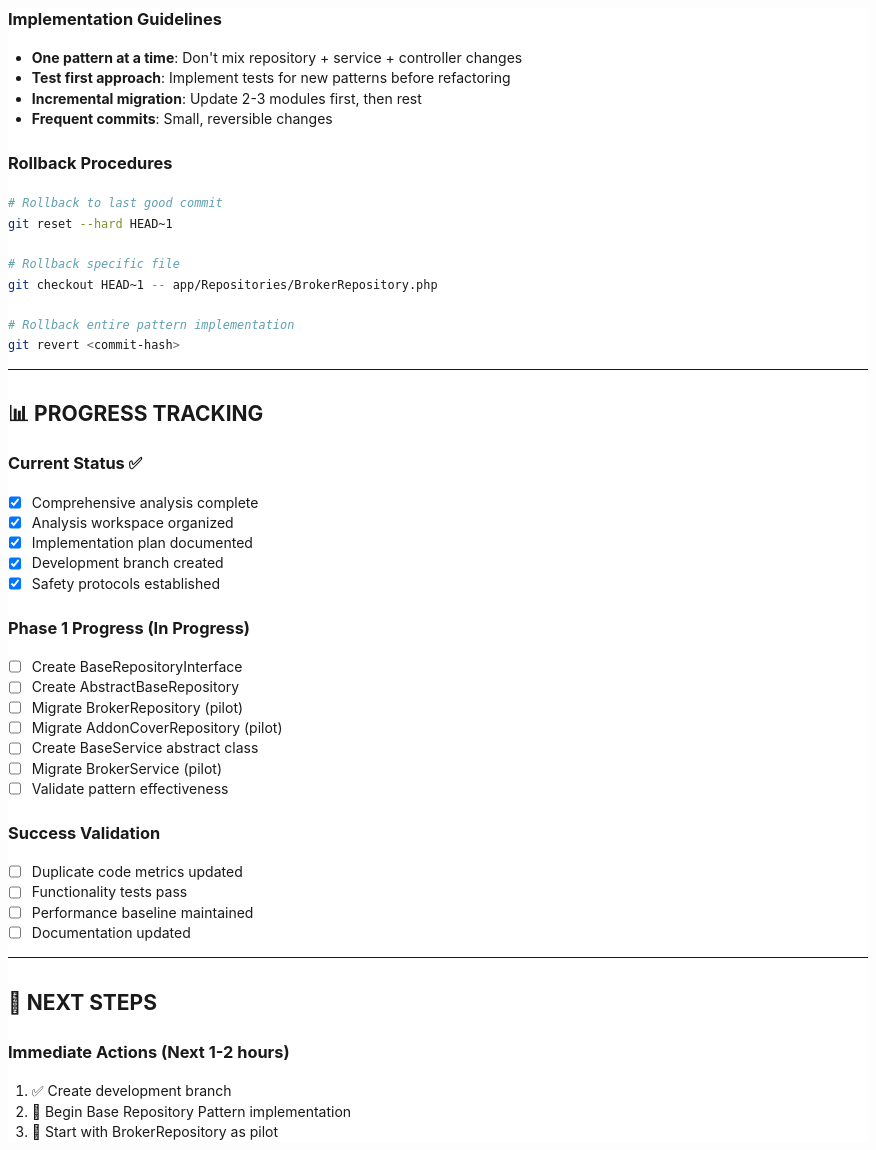 ### **Implementation Guidelines**
- **One pattern at a time**: Don't mix repository + service + controller changes
- **Test first approach**: Implement tests for new patterns before refactoring
- **Incremental migration**: Update 2-3 modules first, then rest
- **Frequent commits**: Small, reversible changes

### **Rollback Procedures**
```bash
# Rollback to last good commit
git reset --hard HEAD~1

# Rollback specific file
git checkout HEAD~1 -- app/Repositories/BrokerRepository.php

# Rollback entire pattern implementation
git revert <commit-hash>
```

---

## 📊 PROGRESS TRACKING

### **Current Status** ✅
- [x] Comprehensive analysis complete
- [x] Analysis workspace organized
- [x] Implementation plan documented
- [x] Development branch created
- [x] Safety protocols established

### **Phase 1 Progress** (In Progress)
- [ ] Create BaseRepositoryInterface
- [ ] Create AbstractBaseRepository
- [ ] Migrate BrokerRepository (pilot)
- [ ] Migrate AddonCoverRepository (pilot)
- [ ] Create BaseService abstract class
- [ ] Migrate BrokerService (pilot)
- [ ] Validate pattern effectiveness

### **Success Validation**
- [ ] Duplicate code metrics updated
- [ ] Functionality tests pass
- [ ] Performance baseline maintained
- [ ] Documentation updated

---

## 🎯 NEXT STEPS

### **Immediate Actions** (Next 1-2 hours)
1. ✅ Create development branch
2. 🔄 Begin Base Repository Pattern implementation
3. 🔄 Start with BrokerRepository as pilot
